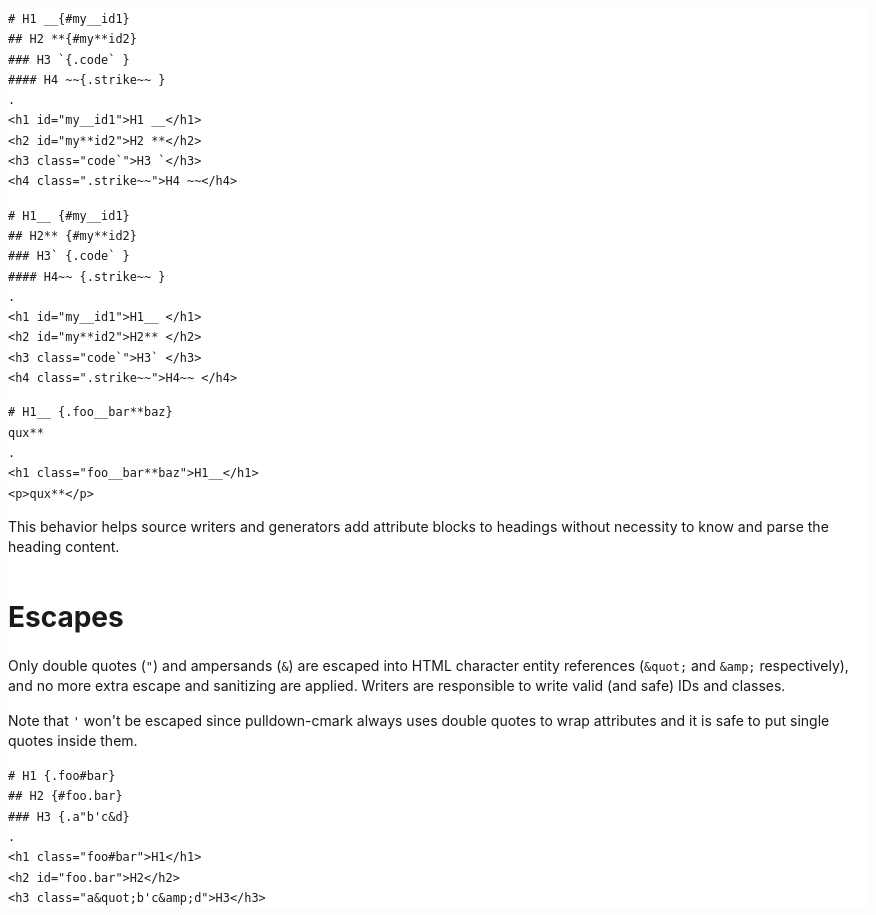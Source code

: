 ````````````````````````````````.example
# H1 __{#my__id1}
## H2 **{#my**id2}
### H3 `{.code` }
#### H4 ~~{.strike~~ }
.
<h1 id="my__id1">H1 __</h1>
<h2 id="my**id2">H2 **</h2>
<h3 class="code`">H3 `</h3>
<h4 class=".strike~~">H4 ~~</h4>
````````````````````````````````

````````````````````````````````.example
# H1__ {#my__id1}
## H2** {#my**id2}
### H3` {.code` }
#### H4~~ {.strike~~ }
.
<h1 id="my__id1">H1__ </h1>
<h2 id="my**id2">H2** </h2>
<h3 class="code`">H3` </h3>
<h4 class=".strike~~">H4~~ </h4>
````````````````````````````````

````````````````````````````````.example
# H1__ {.foo__bar**baz}
qux**
.
<h1 class="foo__bar**baz">H1__</h1>
<p>qux**</p>
````````````````````````````````

This behavior helps source writers and generators add attribute blocks to
headings without necessity to know and parse the heading content.

# Escapes

Only double quotes (`"`) and ampersands (`&`) are escaped into HTML character
entity references (`&quot;` and `&amp;` respectively), and no more extra escape
and sanitizing are applied.
Writers are responsible to write valid (and safe) IDs and classes.

Note that `'` won't be escaped since pulldown-cmark always uses double quotes
to wrap attributes and it is safe to put single quotes inside them.

```````````````````````````````` example
# H1 {.foo#bar}
## H2 {#foo.bar}
### H3 {.a"b'c&d}
.
<h1 class="foo#bar">H1</h1>
<h2 id="foo.bar">H2</h2>
<h3 class="a&quot;b'c&amp;d">H3</h3>
````````````````````````````````
